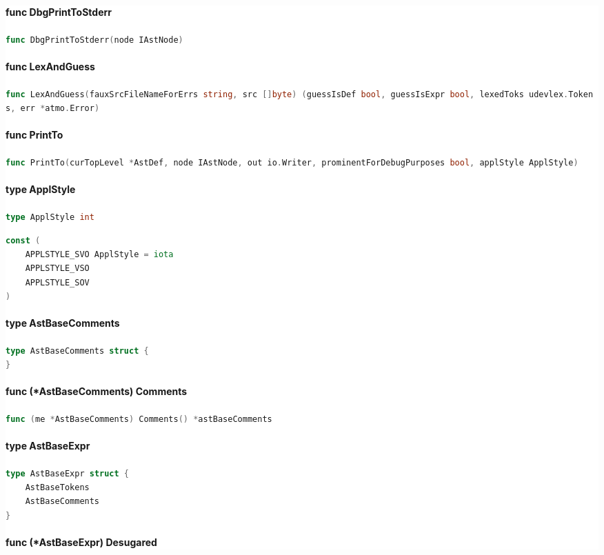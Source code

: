 #### func  DbgPrintToStderr

```go
func DbgPrintToStderr(node IAstNode)
```

#### func  LexAndGuess

```go
func LexAndGuess(fauxSrcFileNameForErrs string, src []byte) (guessIsDef bool, guessIsExpr bool, lexedToks udevlex.Tokens, err *atmo.Error)
```

#### func  PrintTo

```go
func PrintTo(curTopLevel *AstDef, node IAstNode, out io.Writer, prominentForDebugPurposes bool, applStyle ApplStyle)
```

#### type ApplStyle

```go
type ApplStyle int
```


```go
const (
	APPLSTYLE_SVO ApplStyle = iota
	APPLSTYLE_VSO
	APPLSTYLE_SOV
)
```

#### type AstBaseComments

```go
type AstBaseComments struct {
}
```


#### func (*AstBaseComments) Comments

```go
func (me *AstBaseComments) Comments() *astBaseComments
```

#### type AstBaseExpr

```go
type AstBaseExpr struct {
	AstBaseTokens
	AstBaseComments
}
```


#### func (*AstBaseExpr) Desugared
